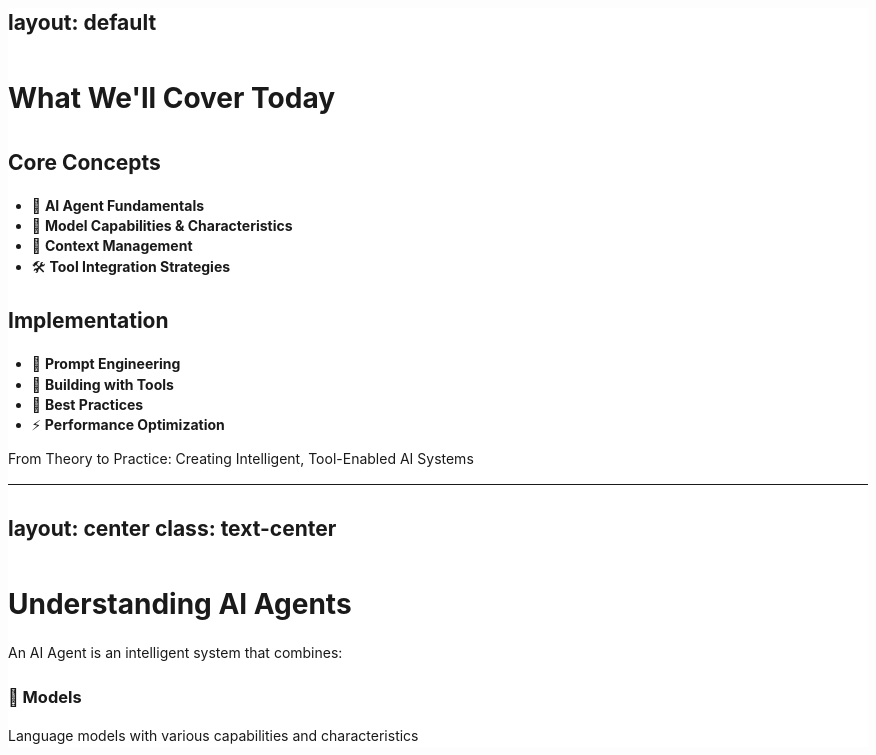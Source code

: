 layout: default
---

# What We'll Cover Today

<div class="grid grid-cols-2 gap-8 mt-8">

<div>

## Core Concepts
- 🤖 **AI Agent Fundamentals**
- 🧠 **Model Capabilities & Characteristics**
- 💭 **Context Management**
- 🛠️ **Tool Integration Strategies**

</div>

<div>

## Implementation
- 📝 **Prompt Engineering**
- 🔧 **Building with Tools**
- 🎯 **Best Practices**
- ⚡ **Performance Optimization**

</div>

</div>

<div class="mt-12 text-center">
  <span class="text-lg opacity-75">From Theory to Practice: Creating Intelligent, Tool-Enabled AI Systems</span>
</div>

---
layout: center
class: text-center
---

# Understanding AI Agents

<div class="text-xl mt-8 opacity-75">
An AI Agent is an intelligent system that combines:
</div>

<div class="grid grid-cols-3 gap-8 mt-12">

<div class="bg-blue-500/20 p-6 rounded-lg">
  <h3 class="text-2xl mb-4">🧠 Models</h3>
  <p>Language models with various capabilities and characteristics</p>
</div>
